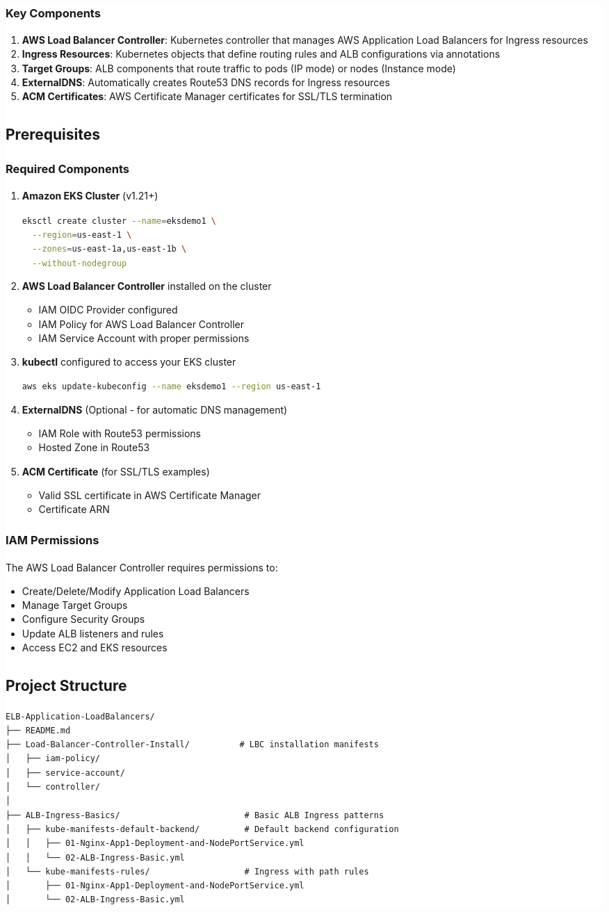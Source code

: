 ### Key Components

1. **AWS Load Balancer Controller**: Kubernetes controller that manages AWS Application Load Balancers for Ingress resources
2. **Ingress Resources**: Kubernetes objects that define routing rules and ALB configurations via annotations
3. **Target Groups**: ALB components that route traffic to pods (IP mode) or nodes (Instance mode)
4. **ExternalDNS**: Automatically creates Route53 DNS records for Ingress resources
5. **ACM Certificates**: AWS Certificate Manager certificates for SSL/TLS termination

## Prerequisites

### Required Components

1. **Amazon EKS Cluster** (v1.21+)
   ```bash
   eksctl create cluster --name=eksdemo1 \
     --region=us-east-1 \
     --zones=us-east-1a,us-east-1b \
     --without-nodegroup
   ```

2. **AWS Load Balancer Controller** installed on the cluster
   - IAM OIDC Provider configured
   - IAM Policy for AWS Load Balancer Controller
   - IAM Service Account with proper permissions

3. **kubectl** configured to access your EKS cluster
   ```bash
   aws eks update-kubeconfig --name eksdemo1 --region us-east-1
   ```

4. **ExternalDNS** (Optional - for automatic DNS management)
   - IAM Role with Route53 permissions
   - Hosted Zone in Route53

5. **ACM Certificate** (for SSL/TLS examples)
   - Valid SSL certificate in AWS Certificate Manager
   - Certificate ARN

### IAM Permissions

The AWS Load Balancer Controller requires permissions to:
- Create/Delete/Modify Application Load Balancers
- Manage Target Groups
- Configure Security Groups
- Update ALB listeners and rules
- Access EC2 and EKS resources

## Project Structure

```
ELB-Application-LoadBalancers/
├── README.md
├── Load-Balancer-Controller-Install/          # LBC installation manifests
│   ├── iam-policy/
│   ├── service-account/
│   └── controller/
│
├── ALB-Ingress-Basics/                         # Basic ALB Ingress patterns
│   ├── kube-manifests-default-backend/         # Default backend configuration
│   │   ├── 01-Nginx-App1-Deployment-and-NodePortService.yml
│   │   └── 02-ALB-Ingress-Basic.yml
│   └── kube-manifests-rules/                   # Ingress with path rules
│       ├── 01-Nginx-App1-Deployment-and-NodePortService.yml
│       └── 02-ALB-Ingress-Basic.yml
```